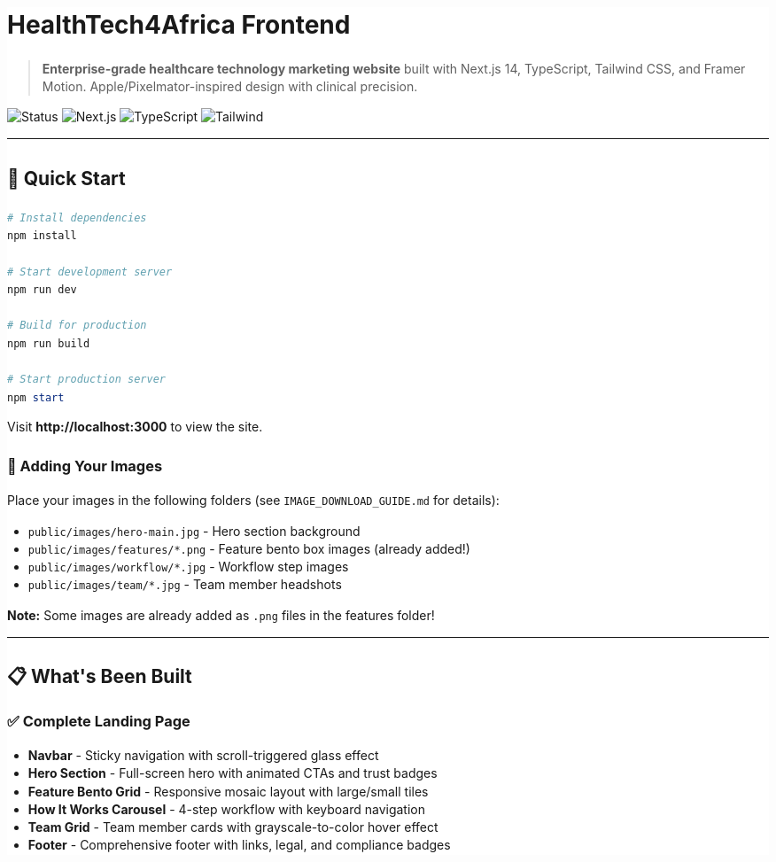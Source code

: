 # HealthTech4Africa Frontend

> **Enterprise-grade healthcare technology marketing website** built with Next.js 14, TypeScript, Tailwind CSS, and Framer Motion. Apple/Pixelmator-inspired design with clinical precision.

![Status](https://img.shields.io/badge/status-ready-success)
![Next.js](https://img.shields.io/badge/Next.js-14-black)
![TypeScript](https://img.shields.io/badge/TypeScript-5.x-blue)
![Tailwind](https://img.shields.io/badge/Tailwind-3.4-38bdf8)

---

## 🚀 Quick Start

```powershell
# Install dependencies
npm install

# Start development server
npm run dev

# Build for production
npm run build

# Start production server
npm start
```

Visit **http://localhost:3000** to view the site.

### 📸 Adding Your Images

Place your images in the following folders (see `IMAGE_DOWNLOAD_GUIDE.md` for details):
- `public/images/hero-main.jpg` - Hero section background
- `public/images/features/*.png` - Feature bento box images (already added!)
- `public/images/workflow/*.jpg` - Workflow step images  
- `public/images/team/*.jpg` - Team member headshots

**Note:** Some images are already added as `.png` files in the features folder!

---

## 📋 What's Been Built

### ✅ Complete Landing Page
- **Navbar** - Sticky navigation with scroll-triggered glass effect
- **Hero Section** - Full-screen hero with animated CTAs and trust badges
- **Feature Bento Grid** - Responsive mosaic layout with large/small tiles
- **How It Works Carousel** - 4-step workflow with keyboard navigation
- **Team Grid** - Team member cards with grayscale-to-color hover effect
- **Footer** - Comprehensive footer with links, legal, and compliance badges
